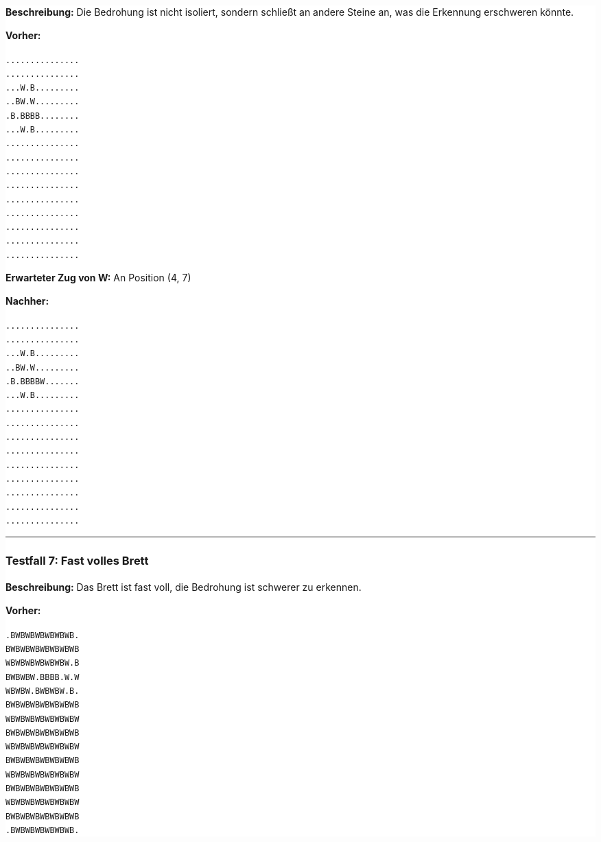 **Beschreibung:** Die Bedrohung ist nicht isoliert, sondern schließt an andere Steine an, was die Erkennung erschweren könnte.

**Vorher:**
```
...............
...............
...W.B.........
..BW.W.........
.B.BBBB........
...W.B.........
...............
...............
...............
...............
...............
...............
...............
...............
...............
```

**Erwarteter Zug von W:** An Position (4, 7)

**Nachher:**
```
...............
...............
...W.B.........
..BW.W.........
.B.BBBBW.......
...W.B.........
...............
...............
...............
...............
...............
...............
...............
...............
...............
```
---

### Testfall 7: Fast volles Brett

**Beschreibung:** Das Brett ist fast voll, die Bedrohung ist schwerer zu erkennen.

**Vorher:**
```
.BWBWBWBWBWBWB.
BWBWBWBWBWBWBWB
WBWBWBWBWBWBW.B
BWBWBW.BBBB.W.W
WBWBW.BWBWBW.B.
BWBWBWBWBWBWBWB
WBWBWBWBWBWBWBW
BWBWBWBWBWBWBWB
WBWBWBWBWBWBWBW
BWBWBWBWBWBWBWB
WBWBWBWBWBWBWBW
BWBWBWBWBWBWBWB
WBWBWBWBWBWBWBW
BWBWBWBWBWBWBWB
.BWBWBWBWBWBWB.
```
